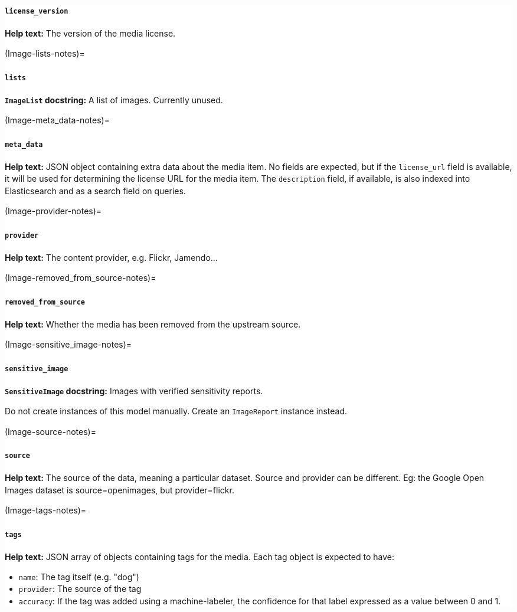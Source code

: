 #### `license_version`

**Help text:** The version of the media license.

(Image-lists-notes)=

#### `lists`

**`ImageList` docstring:** A list of images. Currently unused.

(Image-meta_data-notes)=

#### `meta_data`

**Help text:** JSON object containing extra data about the media item. No fields
are expected, but if the `license_url` field is available, it will be used for
determining the license URL for the media item. The `description` field, if
available, is also indexed into Elasticsearch and as a search field on queries.

(Image-provider-notes)=

#### `provider`

**Help text:** The content provider, e.g. Flickr, Jamendo...

(Image-removed_from_source-notes)=

#### `removed_from_source`

**Help text:** Whether the media has been removed from the upstream source.

(Image-sensitive_image-notes)=

#### `sensitive_image`

**`SensitiveImage` docstring:** Images with verified sensitivity reports.

Do not create instances of this model manually. Create an `ImageReport` instance
instead.

(Image-source-notes)=

#### `source`

**Help text:** The source of the data, meaning a particular dataset. Source and
provider can be different. Eg: the Google Open Images dataset is
source=openimages, but provider=flickr.

(Image-tags-notes)=

#### `tags`

**Help text:** JSON array of objects containing tags for the media. Each tag
object is expected to have:

- `name`: The tag itself (e.g. "dog")
- `provider`: The source of the tag
- `accuracy`: If the tag was added using a machine-labeler, the confidence for
  that label expressed as a value between 0 and 1.
